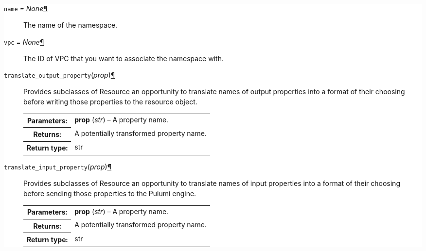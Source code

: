 <dl class="attribute">
<dt id="pulumi_aws.servicediscovery.PrivateDnsNamespace.name">
<code class="descname">name</code><em class="property"> = None</em><a class="headerlink" href="#pulumi_aws.servicediscovery.PrivateDnsNamespace.name" title="Permalink to this definition">¶</a></dt>
<dd><p>The name of the namespace.</p>
</dd></dl>

<dl class="attribute">
<dt id="pulumi_aws.servicediscovery.PrivateDnsNamespace.vpc">
<code class="descname">vpc</code><em class="property"> = None</em><a class="headerlink" href="#pulumi_aws.servicediscovery.PrivateDnsNamespace.vpc" title="Permalink to this definition">¶</a></dt>
<dd><p>The ID of VPC that you want to associate the namespace with.</p>
</dd></dl>

<dl class="method">
<dt id="pulumi_aws.servicediscovery.PrivateDnsNamespace.translate_output_property">
<code class="descname">translate_output_property</code><span class="sig-paren">(</span><em>prop</em><span class="sig-paren">)</span><a class="headerlink" href="#pulumi_aws.servicediscovery.PrivateDnsNamespace.translate_output_property" title="Permalink to this definition">¶</a></dt>
<dd><p>Provides subclasses of Resource an opportunity to translate names of output properties
into a format of their choosing before writing those properties to the resource object.</p>
<table class="docutils field-list" frame="void" rules="none">
<col class="field-name" />
<col class="field-body" />
<tbody valign="top">
<tr class="field-odd field"><th class="field-name">Parameters:</th><td class="field-body"><strong>prop</strong> (<em>str</em>) – A property name.</td>
</tr>
<tr class="field-even field"><th class="field-name">Returns:</th><td class="field-body">A potentially transformed property name.</td>
</tr>
<tr class="field-odd field"><th class="field-name">Return type:</th><td class="field-body">str</td>
</tr>
</tbody>
</table>
</dd></dl>

<dl class="method">
<dt id="pulumi_aws.servicediscovery.PrivateDnsNamespace.translate_input_property">
<code class="descname">translate_input_property</code><span class="sig-paren">(</span><em>prop</em><span class="sig-paren">)</span><a class="headerlink" href="#pulumi_aws.servicediscovery.PrivateDnsNamespace.translate_input_property" title="Permalink to this definition">¶</a></dt>
<dd><p>Provides subclasses of Resource an opportunity to translate names of input properties into
a format of their choosing before sending those properties to the Pulumi engine.</p>
<table class="docutils field-list" frame="void" rules="none">
<col class="field-name" />
<col class="field-body" />
<tbody valign="top">
<tr class="field-odd field"><th class="field-name">Parameters:</th><td class="field-body"><strong>prop</strong> (<em>str</em>) – A property name.</td>
</tr>
<tr class="field-even field"><th class="field-name">Returns:</th><td class="field-body">A potentially transformed property name.</td>
</tr>
<tr class="field-odd field"><th class="field-name">Return type:</th><td class="field-body">str</td>
</tr>
</tbody>
</table>
</dd></dl>
